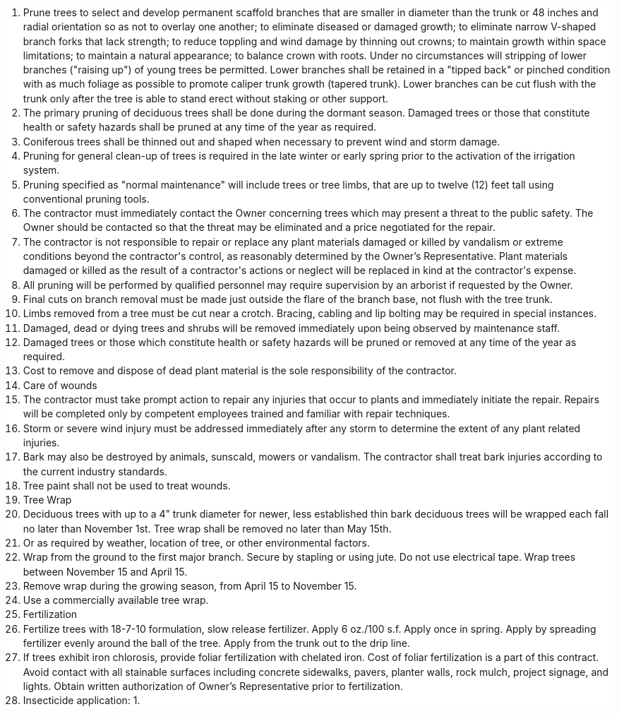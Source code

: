    1. Prune trees to select and develop permanent scaffold branches that are smaller in diameter than the trunk or 48 inches and radial orientation so as not to overlay one another; to eliminate diseased or damaged growth; to eliminate narrow V-shaped branch forks that lack strength; to reduce toppling and wind damage by thinning out crowns; to maintain growth within space limitations; to maintain a natural appearance; to balance crown with roots. Under no circumstances will stripping of lower branches ("raising up") of young trees be permitted. Lower branches shall be retained in a "tipped back" or pinched condition with as much foliage as possible to promote caliper trunk growth (tapered trunk). Lower branches can be cut flush with the trunk only after the tree is able to stand erect without staking or other support.
   1. The primary pruning of deciduous trees shall be done during the dormant season. Damaged trees or those that constitute health or safety hazards shall be pruned at any time of the year as required. 
   1. Coniferous trees shall be thinned out and shaped when necessary to prevent wind and storm damage. 
   1. Pruning for general clean-up of trees is required in the late winter or early spring prior to the activation of the irrigation system. 
   1. Pruning specified as "normal maintenance" will include trees or tree limbs, that are up to twelve (12) feet tall using conventional pruning tools. 
   1. The contractor must immediately contact the Owner concerning trees which may present a threat to the public safety. The Owner should be contacted so that the threat may be eliminated and a price negotiated for the repair. 
   1. The contractor is not responsible to repair or replace any plant materials damaged or killed by vandalism or extreme conditions beyond the contractor's control, as reasonably determined by the Owner’s Representative. Plant materials damaged or killed as the result of a contractor's actions or neglect will be replaced in kind at the contractor's expense.
   1. All pruning will be performed by qualified personnel may require supervision by an arborist if requested by the Owner.
   1. Final cuts on branch removal must be made just outside the flare of the branch base, not flush with the tree trunk.
   1. Limbs removed from a tree must be cut near a crotch. Bracing, cabling and lip bolting may be required in special instances. 
   1. Damaged, dead or dying trees and shrubs will be removed immediately upon being observed by maintenance staff. 
   1. Damaged trees or those which constitute health or safety hazards will be pruned or removed at any time of the year as required. 
   1. Cost to remove and dispose of dead plant material is the sole responsibility of the contractor. 
   1. Care of wounds
   1. The contractor must take prompt action to repair any injuries that occur to plants and immediately initiate the repair. Repairs will be completed only by competent employees trained and familiar with repair techniques.
   1. Storm or severe wind injury must be addressed immediately after any storm to determine the extent of any plant related injuries.
   1. Bark may also be destroyed by animals, sunscald, mowers or vandalism. The contractor shall treat bark injuries according to the current industry standards.
   1. Tree paint shall not be used to treat wounds.
   1. Tree Wrap
   1. Deciduous trees with up to a 4” trunk diameter for newer, less established thin bark deciduous trees will be wrapped each fall no later than November 1st. Tree wrap shall be removed no later than May 15th. 
   1. Or as required by weather, location of tree, or other environmental factors. 
   1. Wrap from the ground to the first major branch. Secure by stapling or using jute. Do not use electrical tape. Wrap trees between November 15 and April 15. 
   1. Remove wrap during the growing season, from April 15 to November 15. 
   1. Use a commercially available tree wrap.
   1. Fertilization
   1. Fertilize trees with 18-7-10 formulation, slow release fertilizer. Apply 6 oz./100 s.f. Apply once in spring. Apply by spreading fertilizer evenly around the ball of the tree. Apply from the trunk out to the drip line.
   1. If trees exhibit iron chlorosis, provide foliar fertilization with chelated iron. Cost of foliar fertilization is a part of this contract. Avoid contact with all stainable surfaces including concrete sidewalks, pavers, planter walls, rock mulch, project signage, and lights. Obtain written authorization of Owner’s Representative prior to fertilization.
   1. Insecticide application:
      1. 